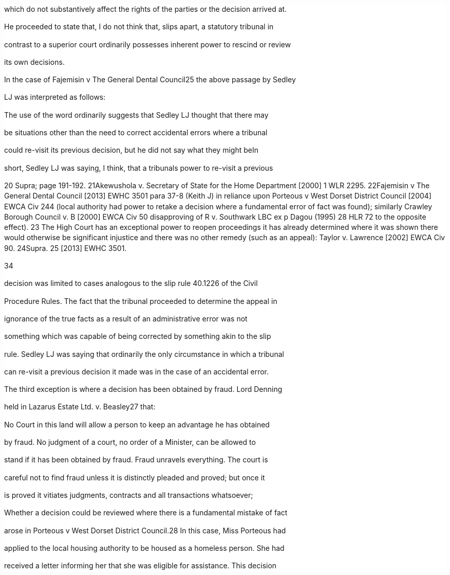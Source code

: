 which do not substantively affect the rights of the parties or the decision arrived at.

He proceeded to state that, I do not think that, slips apart, a statutory tribunal in

contrast to a superior court ordinarily possesses inherent power to rescind or review

its own decisions.

In the case of Fajemisin v The General Dental Council25 the above passage by Sedley

LJ was interpreted as follows:

The use of the word ordinarily suggests that Sedley LJ thought that there may

be situations other than the need to correct accidental errors where a tribunal

could re-visit its previous decision, but he did not say what they might beIn

short, Sedley LJ was saying, I think, that a tribunals power to re-visit a previous

20 Supra; page 191-192. 21Akewushola v. Secretary of State for the Home Department [2000] 1 WLR 2295. 22Fajemisin v The General Dental Council [2013] EWHC 3501 para 37-8 (Keith J) in reliance upon Porteous v West Dorset District Council [2004] EWCA Civ 244 (local authority had power to retake a decision where a fundamental error of fact was found); similarly Crawley Borough Council v. B [2000] EWCA Civ 50 disapproving of R v. Southwark LBC ex p Dagou (1995) 28 HLR 72 to the opposite effect). 23 The High Court has an exceptional power to reopen proceedings it has already determined where it was shown there would otherwise be significant injustice and there was no other remedy (such as an appeal): Taylor v. Lawrence [2002] EWCA Civ 90. 24Supra. 25 [2013] EWHC 3501.

34

decision was limited to cases analogous to the slip rule 40.1226 of the Civil

Procedure Rules. The fact that the tribunal proceeded to determine the appeal in

ignorance of the true facts as a result of an administrative error was not

something which was capable of being corrected by something akin to the slip

rule. Sedley LJ was saying that ordinarily the only circumstance in which a tribunal

can re-visit a previous decision it made was in the case of an accidental error.

The third exception is where a decision has been obtained by fraud. Lord Denning

held in Lazarus Estate Ltd. v. Beasley27 that:

No Court in this land will allow a person to keep an advantage he has obtained

by fraud. No judgment of a court, no order of a Minister, can be allowed to

stand if it has been obtained by fraud. Fraud unravels everything. The court is

careful not to find fraud unless it is distinctly pleaded and proved; but once it

is proved it vitiates judgments, contracts and all transactions whatsoever;

Whether a decision could be reviewed where there is a fundamental mistake of fact

arose in Porteous v West Dorset District Council.28 In this case, Miss Porteous had

applied to the local housing authority to be housed as a homeless person. She had

received a letter informing her that she was eligible for assistance. This decision
